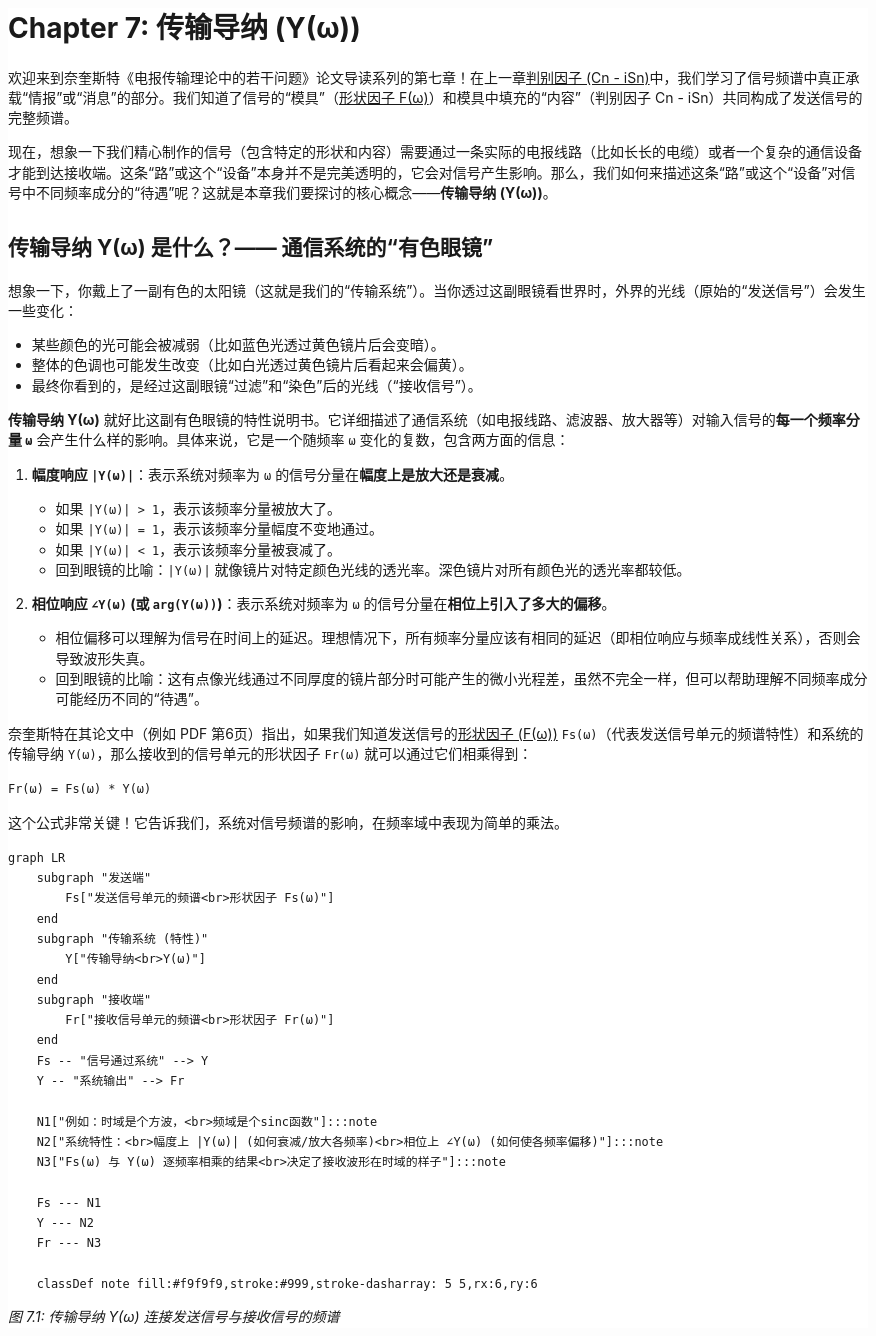 # Chapter 7: 传输导纳 (Y(ω))


欢迎来到奈奎斯特《电报传输理论中的若干问题》论文导读系列的第七章！在上一章[判别因子 (Cn - iSn)](06_判别因子__cn___isn__.md)中，我们学习了信号频谱中真正承载“情报”或“消息”的部分。我们知道了信号的“模具”（[形状因子 F(ω)](05_形状因子__f_ω___.md)）和模具中填充的“内容”（判别因子 Cn - iSn）共同构成了发送信号的完整频谱。

现在，想象一下我们精心制作的信号（包含特定的形状和内容）需要通过一条实际的电报线路（比如长长的电缆）或者一个复杂的通信设备才能到达接收端。这条“路”或这个“设备”本身并不是完美透明的，它会对信号产生影响。那么，我们如何来描述这条“路”或这个“设备”对信号中不同频率成分的“待遇”呢？这就是本章我们要探讨的核心概念——**传输导纳 (Y(ω))**。

## 传输导纳 Y(ω) 是什么？—— 通信系统的“有色眼镜”

想象一下，你戴上了一副有色的太阳镜（这就是我们的“传输系统”）。当你透过这副眼镜看世界时，外界的光线（原始的“发送信号”）会发生一些变化：
*   某些颜色的光可能会被减弱（比如蓝色光透过黄色镜片后会变暗）。
*   整体的色调也可能发生改变（比如白光透过黄色镜片后看起来会偏黄）。
*   最终你看到的，是经过这副眼镜“过滤”和“染色”后的光线（“接收信号”）。

**传输导纳 Y(ω)** 就好比这副有色眼镜的特性说明书。它详细描述了通信系统（如电报线路、滤波器、放大器等）对输入信号的**每一个频率分量 `ω`** 会产生什么样的影响。具体来说，它是一个随频率 `ω` 变化的复数，包含两方面的信息：

1.  **幅度响应 `|Y(ω)|`**：表示系统对频率为 `ω` 的信号分量在**幅度上是放大还是衰减**。
    *   如果 `|Y(ω)| > 1`，表示该频率分量被放大了。
    *   如果 `|Y(ω)| = 1`，表示该频率分量幅度不变地通过。
    *   如果 `|Y(ω)| < 1`，表示该频率分量被衰减了。
    *   回到眼镜的比喻：`|Y(ω)|` 就像镜片对特定颜色光线的透光率。深色镜片对所有颜色光的透光率都较低。

2.  **相位响应 `∠Y(ω)` (或 `arg(Y(ω))`)**：表示系统对频率为 `ω` 的信号分量在**相位上引入了多大的偏移**。
    *   相位偏移可以理解为信号在时间上的延迟。理想情况下，所有频率分量应该有相同的延迟（即相位响应与频率成线性关系），否则会导致波形失真。
    *   回到眼镜的比喻：这有点像光线通过不同厚度的镜片部分时可能产生的微小光程差，虽然不完全一样，但可以帮助理解不同频率成分可能经历不同的“待遇”。

奈奎斯特在其论文中（例如 PDF 第6页）指出，如果我们知道发送信号的[形状因子 (F(ω))](05_形状因子__f_ω___.md) `Fs(ω)`（代表发送信号单元的频谱特性）和系统的传输导纳 `Y(ω)`，那么接收到的信号单元的形状因子 `Fr(ω)` 就可以通过它们相乘得到：

`Fr(ω) = Fs(ω) * Y(ω)`

这个公式非常关键！它告诉我们，系统对信号频谱的影响，在频率域中表现为简单的乘法。

```mermaid
graph LR
    subgraph "发送端"
        Fs["发送信号单元的频谱<br>形状因子 Fs(ω)"]
    end
    subgraph "传输系统 (特性)"
        Y["传输导纳<br>Y(ω)"]
    end
    subgraph "接收端"
        Fr["接收信号单元的频谱<br>形状因子 Fr(ω)"]
    end
    Fs -- "信号通过系统" --> Y
    Y -- "系统输出" --> Fr

    N1["例如：时域是个方波，<br>频域是个sinc函数"]:::note
    N2["系统特性：<br>幅度上 |Y(ω)| (如何衰减/放大各频率)<br>相位上 ∠Y(ω) (如何使各频率偏移)"]:::note
    N3["Fs(ω) 与 Y(ω) 逐频率相乘的结果<br>决定了接收波形在时域的样子"]:::note

    Fs --- N1
    Y --- N2
    Fr --- N3

    classDef note fill:#f9f9f9,stroke:#999,stroke-dasharray: 5 5,rx:6,ry:6
```
*图 7.1: 传输导纳 Y(ω) 连接发送信号与接收信号的频谱*
